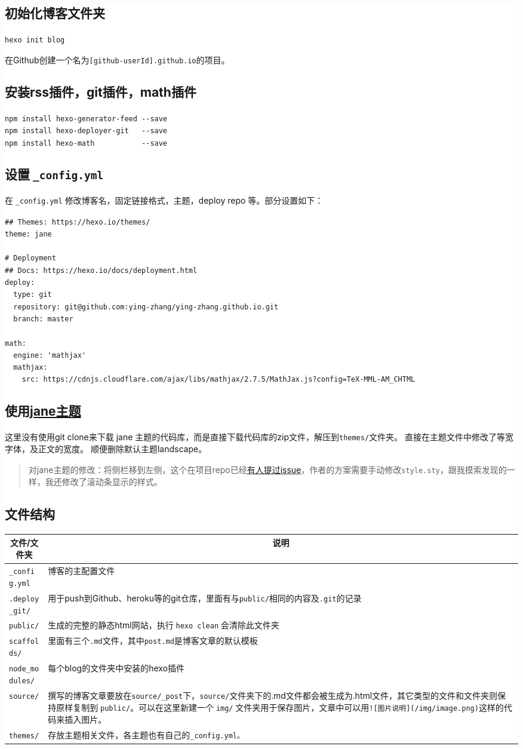 ## 初始化博客文件夹
```
hexo init blog
```

在Github创建一个名为`[github-userId].github.io`的项目。

## 安装rss插件，git插件，math插件
```
npm install hexo-generator-feed --save
npm install hexo-deployer-git   --save
npm install hexo-math           --save
```

## 设置 `_config.yml`

在 `_config.yml` 修改博客名，固定链接格式，主题，deploy repo 等。部分设置如下：

```
## Themes: https://hexo.io/themes/
theme: jane

# Deployment
## Docs: https://hexo.io/docs/deployment.html
deploy:
  type: git
  repository: git@github.com:ying-zhang/ying-zhang.github.io.git
  branch: master

math:
  engine: 'mathjax'
  mathjax:
    src: https://cdnjs.cloudflare.com/ajax/libs/mathjax/2.7.5/MathJax.js?config=TeX-MML-AM_CHTML
```

## 使用[jane主题](https://github.com/hejianxian/hexo-theme-jane)
这里没有使用git clone来下载 jane 主题的代码库，而是直接下载代码库的zip文件，解压到`themes/`文件夹。
直接在主题文件中修改了等宽字体，及正文的宽度。
顺便删除默认主题landscape。

> 对jane主题的修改：将侧栏移到左侧，这个在项目repo已经[有人提过issue](https://github.com/hejianxian/hexo-theme-jane/issues/5)，作者的方案需要手动修改`style.sty`，跟我摸索发现的一样，我还修改了滚动条显示的样式。


## 文件结构

| 文件/文件夹     |       说明     |
| --------------- | -------------- |
| `_config.yml`   | 博客的主配置文件 |
| `.deploy_git/`  | 用于push到Github、heroku等的git仓库，里面有与`public/`相同的内容及`.git`的记录 |
| `public/`       | 生成的完整的静态html网站，执行 `hexo clean` 会清除此文件夹 |
| `scaffolds/`    | 里面有三个`.md`文件，其中`post.md`是博客文章的默认模板 |
| `node_modules/` | 每个blog的文件夹中安装的hexo插件 |
| `source/`       | 撰写的博客文章要放在`source/_post`下，`source/`文件夹下的.md文件都会被生成为.html文件，其它类型的文件和文件夹则保持原样复制到 `public/`。可以在这里新建一个 `img/` 文件夹用于保存图片，文章中可以用`![图片说明](/img/image.png)`这样的代码来插入图片。 |
| `themes/`       | 存放主题相关文件，各主题也有自己的`_config.yml。` |
